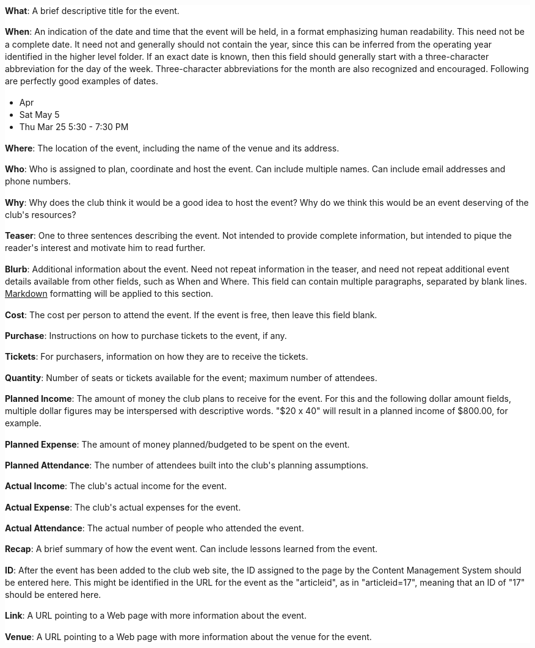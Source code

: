 **What**: A brief descriptive title for the event. 

**When**: An indication of the date and time that the event will be held, in a format emphasizing human readability. This need not be a complete date. It need not and generally should not contain the year, since this can be inferred from the operating year identified in the higher level folder. If an exact date is known, then this field should generally start with a three-character abbreviation for the day of the week. Three-character abbreviations for the month are also recognized and encouraged. Following are perfectly good examples of dates.

* Apr
* Sat May 5
* Thu Mar 25 5:30 - 7:30 PM

**Where**: The location of the event, including the name of the venue and its address.

**Who**: Who is assigned to plan, coordinate and host the event. Can include multiple names. Can include email addresses and phone numbers.

**Why**: Why does the club think it would be a good idea to host the event? Why do we think this would be an event deserving of the club's resources?

**Teaser**: One to three sentences describing the event. Not intended to provide complete information, but intended to pique the reader's interest and motivate him to read further. 

**Blurb**: Additional information about the event. Need not repeat information in the teaser, and need not repeat additional event details available from other fields, such as When and Where. This field can contain multiple paragraphs, separated by blank lines. [Markdown][] formatting will be applied to this section. 

**Cost**: The cost per person to attend the event. If the event is free, then leave this field blank.

**Purchase**: Instructions on how to purchase tickets to the event, if any. 

**Tickets**: For purchasers, information on how they are to receive the tickets. 

**Quantity**: Number of seats or tickets available for the event; maximum number of attendees. 

**Planned Income**: The amount of money the club plans to receive for the event. For this and the following dollar amount fields, multiple dollar figures may be interspersed with descriptive words. "$20 x 40" will result in a planned income of $800.00, for example. 

**Planned Expense**: The amount of money planned/budgeted to be spent on the event.

**Planned Attendance**: The number of attendees built into the club's planning assumptions. 

**Actual Income**: The club's actual income for the event.

**Actual Expense**: The club's actual expenses for the event. 

**Actual Attendance**: The actual number of people who attended the event. 

**Recap**: A brief summary of how the event went. Can include lessons learned from the event. 

**ID**: After the event has been added to the club web site, the ID assigned to the page by the Content Management System should be entered here. This might be identified in the URL for the event as the "articleid", as in "articleid=17", meaning that an ID of "17" should be entered here. 

**Link**: A URL pointing to a Web page with more information about the event. 

**Venue**: A URL pointing to a Web page with more information about the venue for the event. 


[markdown]:  http://daringfireball.net/projects/markdown/
[multimarkdown]: http://fletcher.github.com/peg-multimarkdown/
[userguide]: pstextmerge.html#input
